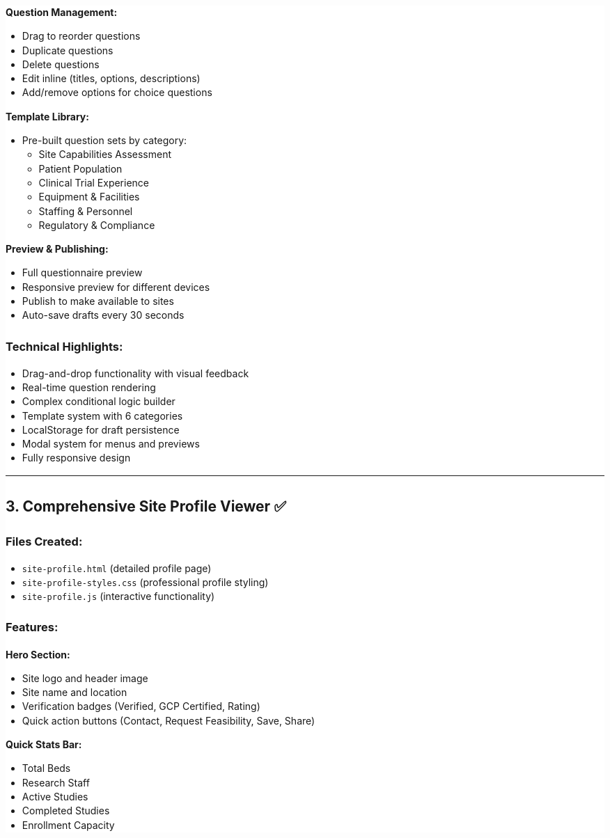 **Question Management:**
- Drag to reorder questions
- Duplicate questions
- Delete questions
- Edit inline (titles, options, descriptions)
- Add/remove options for choice questions

**Template Library:**
- Pre-built question sets by category:
  - Site Capabilities Assessment
  - Patient Population
  - Clinical Trial Experience
  - Equipment & Facilities
  - Staffing & Personnel
  - Regulatory & Compliance

**Preview & Publishing:**
- Full questionnaire preview
- Responsive preview for different devices
- Publish to make available to sites
- Auto-save drafts every 30 seconds

### Technical Highlights:
- Drag-and-drop functionality with visual feedback
- Real-time question rendering
- Complex conditional logic builder
- Template system with 6 categories
- LocalStorage for draft persistence
- Modal system for menus and previews
- Fully responsive design

---

## 3. Comprehensive Site Profile Viewer ✅

### Files Created:
- `site-profile.html` (detailed profile page)
- `site-profile-styles.css` (professional profile styling)
- `site-profile.js` (interactive functionality)

### Features:
**Hero Section:**
- Site logo and header image
- Site name and location
- Verification badges (Verified, GCP Certified, Rating)
- Quick action buttons (Contact, Request Feasibility, Save, Share)

**Quick Stats Bar:**
- Total Beds
- Research Staff
- Active Studies
- Completed Studies
- Enrollment Capacity
